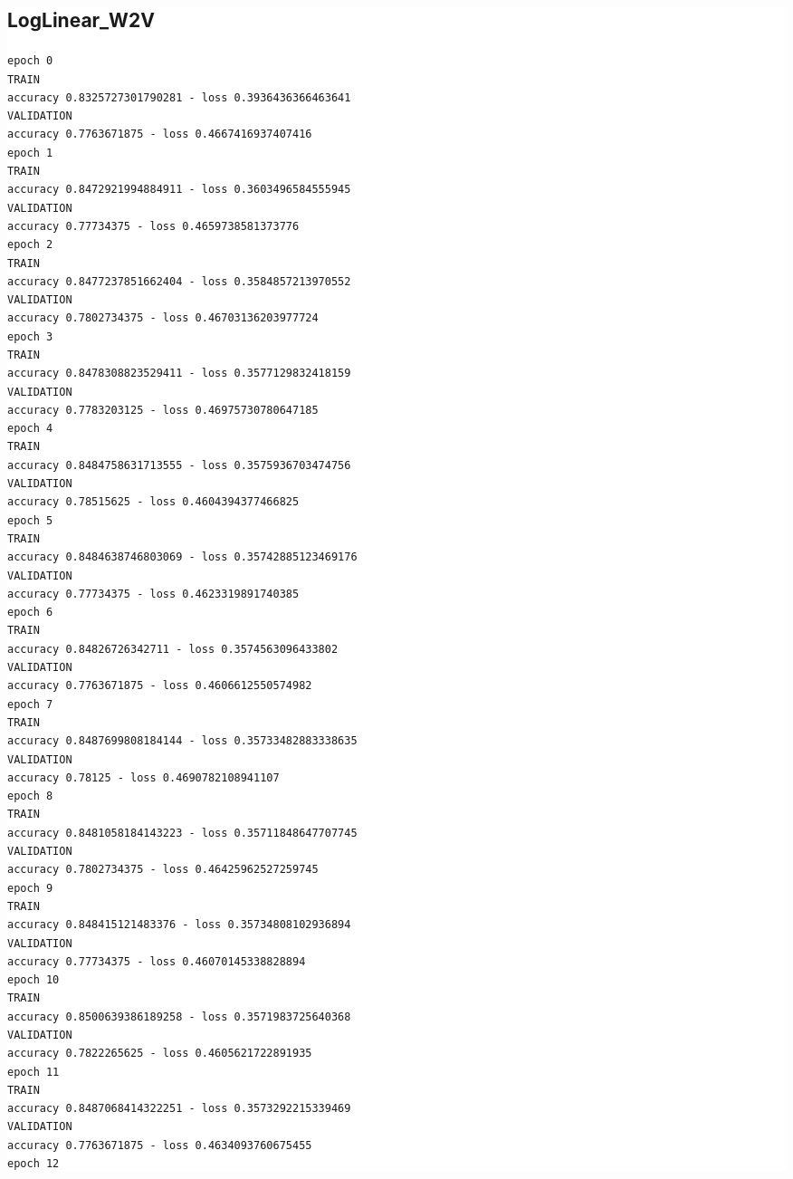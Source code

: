 ## LogLinear_W2V
    epoch 0
    TRAIN 
    accuracy 0.8325727301790281 - loss 0.3936436366463641
    VALIDATION 
    accuracy 0.7763671875 - loss 0.4667416937407416
    epoch 1
    TRAIN 
    accuracy 0.8472921994884911 - loss 0.3603496584555945
    VALIDATION 
    accuracy 0.77734375 - loss 0.4659738581373776
    epoch 2
    TRAIN 
    accuracy 0.8477237851662404 - loss 0.3584857213970552
    VALIDATION 
    accuracy 0.7802734375 - loss 0.46703136203977724
    epoch 3
    TRAIN 
    accuracy 0.8478308823529411 - loss 0.3577129832418159
    VALIDATION 
    accuracy 0.7783203125 - loss 0.46975730780647185
    epoch 4
    TRAIN 
    accuracy 0.8484758631713555 - loss 0.3575936703474756
    VALIDATION 
    accuracy 0.78515625 - loss 0.4604394377466825
    epoch 5
    TRAIN 
    accuracy 0.8484638746803069 - loss 0.35742885123469176
    VALIDATION 
    accuracy 0.77734375 - loss 0.4623319891740385
    epoch 6
    TRAIN 
    accuracy 0.84826726342711 - loss 0.3574563096433802
    VALIDATION 
    accuracy 0.7763671875 - loss 0.4606612550574982
    epoch 7
    TRAIN 
    accuracy 0.8487699808184144 - loss 0.35733482883338635
    VALIDATION 
    accuracy 0.78125 - loss 0.4690782108941107
    epoch 8
    TRAIN 
    accuracy 0.8481058184143223 - loss 0.35711848647707745
    VALIDATION 
    accuracy 0.7802734375 - loss 0.46425962527259745
    epoch 9
    TRAIN 
    accuracy 0.848415121483376 - loss 0.35734808102936894
    VALIDATION 
    accuracy 0.77734375 - loss 0.46070145338828894
    epoch 10
    TRAIN 
    accuracy 0.8500639386189258 - loss 0.3571983725640368
    VALIDATION 
    accuracy 0.7822265625 - loss 0.4605621722891935
    epoch 11
    TRAIN 
    accuracy 0.8487068414322251 - loss 0.3573292215339469
    VALIDATION 
    accuracy 0.7763671875 - loss 0.4634093760675455
    epoch 12